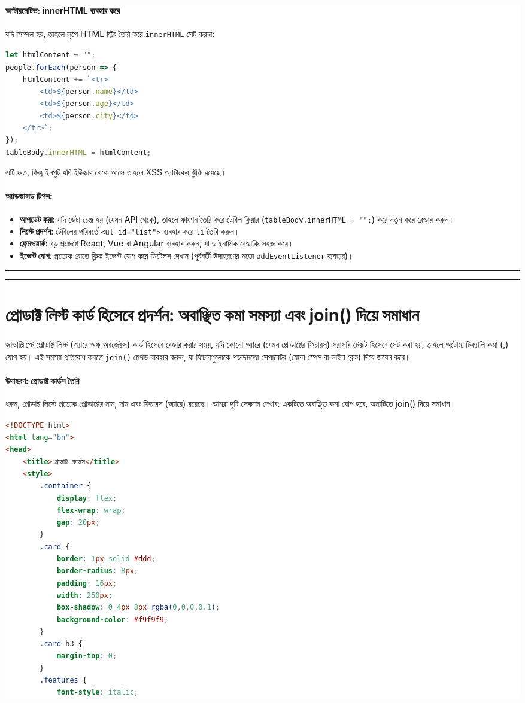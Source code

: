 #### অল্টারনেটিভ: innerHTML ব্যবহার করে
যদি সিম্পল হয়, তাহলে লুপে HTML স্ট্রিং তৈরি করে `innerHTML` সেট করুন:

```javascript
let htmlContent = "";
people.forEach(person => {
    htmlContent += `<tr>
        <td>${person.name}</td>
        <td>${person.age}</td>
        <td>${person.city}</td>
    </tr>`;
});
tableBody.innerHTML = htmlContent;
```

এটি দ্রুত, কিন্তু ইনপুট যদি ইউজার থেকে আসে তাহলে XSS অ্যাটাকের ঝুঁকি রয়েছে।

#### অ্যাডভান্সড টিপস:
- **আপডেট করা**: যদি ডেটা চেঞ্জ হয় (যেমন API থেকে), তাহলে ফাংশন তৈরি করে টেবিল ক্লিয়ার (`tableBody.innerHTML = "";`) করে নতুন করে রেন্ডার করুন।
- **লিস্টে প্রদর্শন**: টেবিলের পরিবর্তে `<ul id="list">` ব্যবহার করে `li` তৈরি করুন।
- **ফ্রেমওয়ার্ক**: বড় প্রজেক্টে React, Vue বা Angular ব্যবহার করুন, যা ডাইনামিক রেন্ডারিং সহজ করে।
- **ইভেন্ট যোগ**: প্রত্যেক রোতে ক্লিক ইভেন্ট যোগ করে ডিটেলস দেখান (পূর্ববর্তী উদাহরণের মতো `addEventListener` ব্যবহার)।

----
----
# প্রোডাক্ট লিস্ট কার্ড হিসেবে প্রদর্শন: অবাঞ্ছিত কমা সমস্যা এবং join() দিয়ে সমাধান

জাভাস্ক্রিপ্টে প্রোডাক্ট লিস্ট (অ্যারে অফ অবজেক্টস) কার্ড হিসেবে রেন্ডার করার সময়, যদি কোনো অ্যারে (যেমন প্রোডাক্টের ফিচারস) সরাসরি টেক্সট হিসেবে সেট করা হয়, তাহলে অটোম্যাটিক্যালি কমা (,) যোগ হয়। এই সমস্যা প্রতিরোধ করতে `join()` মেথড ব্যবহার করুন, যা ফিচারগুলোকে পছন্দমতো সেপারেটর (যেমন স্পেস বা লাইন ব্রেক) দিয়ে জয়েন করে।

#### উদাহরণ: প্রোডাক্ট কার্ডস তৈরি
ধরুন, প্রোডাক্ট লিস্টে প্রত্যেক প্রোডাক্টের নাম, দাম এবং ফিচারস (অ্যারে) রয়েছে। আমরা দুটি সেকশন দেখাব: একটিতে অবাঞ্ছিত কমা যোগ হবে, অন্যটিতে join() দিয়ে সমাধান।

```html
<!DOCTYPE html>
<html lang="bn">
<head>
    <title>প্রোডাক্ট কার্ডস</title>
    <style>
        .container {
            display: flex;
            flex-wrap: wrap;
            gap: 20px;
        }
        .card {
            border: 1px solid #ddd;
            border-radius: 8px;
            padding: 16px;
            width: 250px;
            box-shadow: 0 4px 8px rgba(0,0,0,0.1);
            background-color: #f9f9f9;
        }
        .card h3 {
            margin-top: 0;
        }
        .features {
            font-style: italic;
```